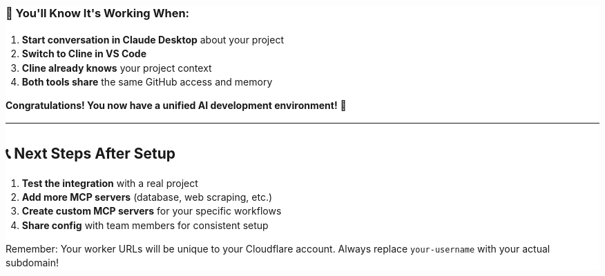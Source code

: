 ### 🚀 You'll Know It's Working When:

1. **Start conversation in Claude Desktop** about your project
2. **Switch to Cline in VS Code**
3. **Cline already knows** your project context
4. **Both tools share** the same GitHub access and memory

**Congratulations! You now have a unified AI development environment!** 🌟

---

## 📞 Next Steps After Setup

1. **Test the integration** with a real project
2. **Add more MCP servers** (database, web scraping, etc.)
3. **Create custom MCP servers** for your specific workflows
4. **Share config** with team members for consistent setup

Remember: Your worker URLs will be unique to your Cloudflare account. Always replace `your-username` with your actual subdomain!